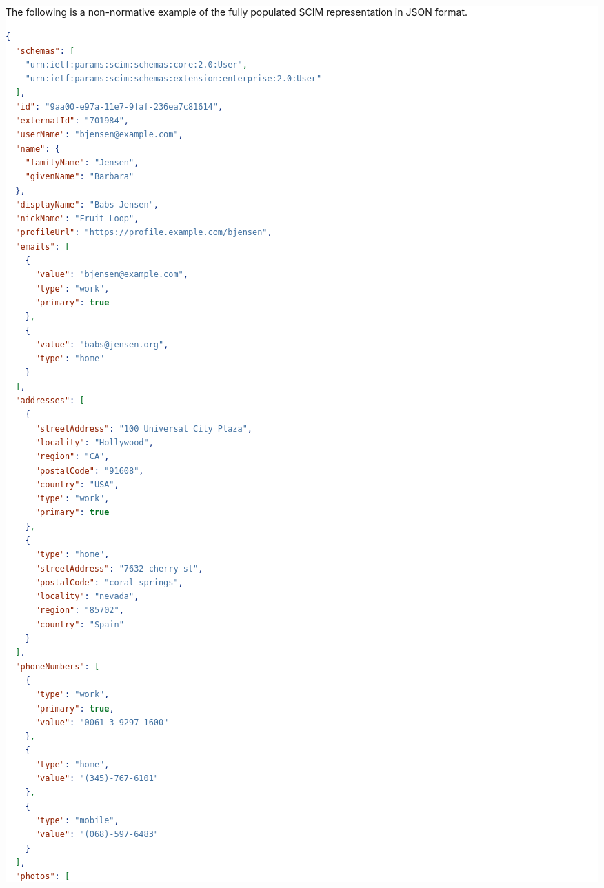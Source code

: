 The following is a non-normative example of the fully populated SCIM representation in JSON format.

```json
{
  "schemas": [
    "urn:ietf:params:scim:schemas:core:2.0:User",
    "urn:ietf:params:scim:schemas:extension:enterprise:2.0:User"
  ],
  "id": "9aa00-e97a-11e7-9faf-236ea7c81614",
  "externalId": "701984",
  "userName": "bjensen@example.com",
  "name": {
    "familyName": "Jensen",
    "givenName": "Barbara"
  },
  "displayName": "Babs Jensen",
  "nickName": "Fruit Loop",
  "profileUrl": "https://profile.example.com/bjensen",
  "emails": [
    {
      "value": "bjensen@example.com",
      "type": "work",
      "primary": true
    },
    {
      "value": "babs@jensen.org",
      "type": "home"
    }
  ],
  "addresses": [
    {
      "streetAddress": "100 Universal City Plaza",
      "locality": "Hollywood",
      "region": "CA",
      "postalCode": "91608",
      "country": "USA",
      "type": "work",
      "primary": true
    },
    {
      "type": "home",
      "streetAddress": "7632 cherry st",
      "postalCode": "coral springs",
      "locality": "nevada",
      "region": "85702",
      "country": "Spain"
    }
  ],
  "phoneNumbers": [
    {
      "type": "work",
      "primary": true,
      "value": "0061 3 9297 1600"
    },
    {
      "type": "home",
      "value": "(345)-767-6101"
    },
    {
      "type": "mobile",
      "value": "(068)-597-6483"
    }
  ],
  "photos": [
```